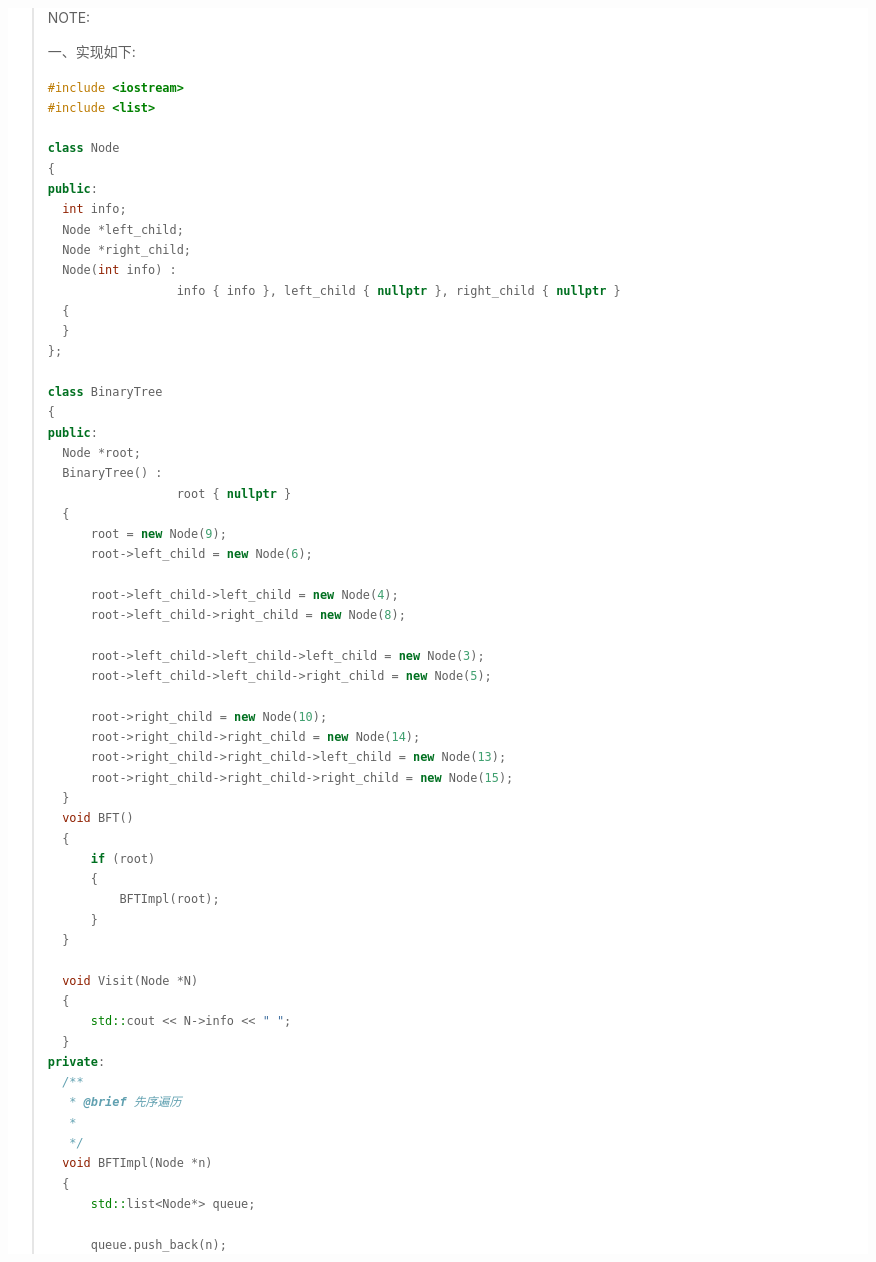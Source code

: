 > NOTE: 
>
> 一、实现如下:
>
> ```C++
> #include <iostream>
> #include <list>
> 
> class Node
> {
> public:
> 	int info;
> 	Node *left_child;
> 	Node *right_child;
> 	Node(int info) :
> 					info { info }, left_child { nullptr }, right_child { nullptr }
> 	{
> 	}
> };
> 
> class BinaryTree
> {
> public:
> 	Node *root;
> 	BinaryTree() :
> 					root { nullptr }
> 	{
> 		root = new Node(9);
> 		root->left_child = new Node(6);
> 
> 		root->left_child->left_child = new Node(4);
> 		root->left_child->right_child = new Node(8);
> 
> 		root->left_child->left_child->left_child = new Node(3);
> 		root->left_child->left_child->right_child = new Node(5);
> 
> 		root->right_child = new Node(10);
> 		root->right_child->right_child = new Node(14);
> 		root->right_child->right_child->left_child = new Node(13);
> 		root->right_child->right_child->right_child = new Node(15);
> 	}
> 	void BFT()
> 	{
> 		if (root)
> 		{
> 			BFTImpl(root);
> 		}
> 	}
> 
> 	void Visit(Node *N)
> 	{
> 		std::cout << N->info << " ";
> 	}
> private:
> 	/**
> 	 * @brief 先序遍历
> 	 *
> 	 */
> 	void BFTImpl(Node *n)
> 	{
> 		std::list<Node*> queue;
> 
> 		queue.push_back(n);
> 